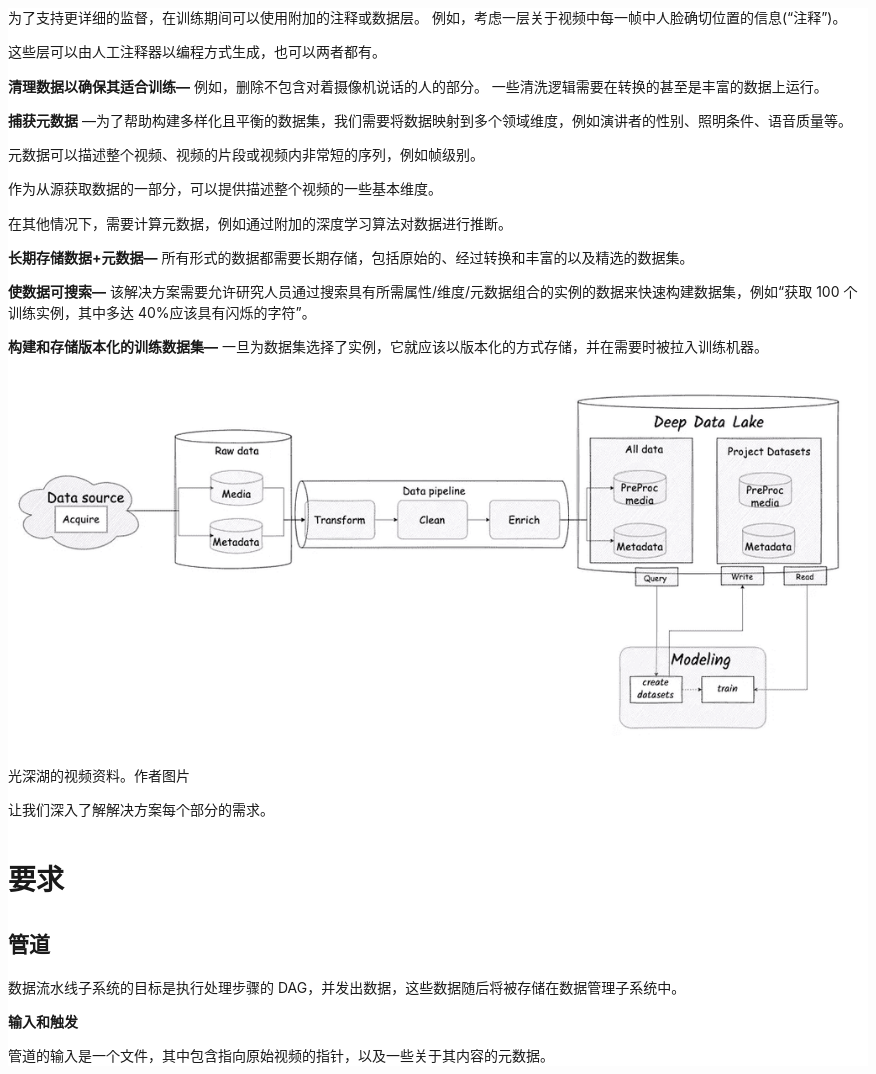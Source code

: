 为了支持更详细的监督，在训练期间可以使用附加的注释或数据层。
例如，考虑一层关于视频中每一帧中人脸确切位置的信息(“注释”)。

这些层可以由人工注释器以编程方式生成，也可以两者都有。

**清理数据以确保其适合训练—** 例如，删除不包含对着摄像机说话的人的部分。
一些清洗逻辑需要在转换的甚至是丰富的数据上运行。

**捕获元数据** —为了帮助构建多样化且平衡的数据集，我们需要将数据映射到多个领域维度，例如演讲者的性别、照明条件、语音质量等。

元数据可以描述整个视频、视频的片段或视频内非常短的序列，例如帧级别。

作为从源获取数据的一部分，可以提供描述整个视频的一些基本维度。

在其他情况下，需要计算元数据，例如通过附加的深度学习算法对数据进行推断。

**长期存储数据+元数据—** 所有形式的数据都需要长期存储，包括原始的、经过转换和丰富的以及精选的数据集。

**使数据可搜索—** 该解决方案需要允许研究人员通过搜索具有所需属性/维度/元数据组合的实例的数据来快速构建数据集，例如“获取 100 个训练实例，其中多达 40%应该具有闪烁的字符”。

**构建和存储版本化的训练数据集—** 一旦为数据集选择了实例，它就应该以版本化的方式存储，并在需要时被拉入训练机器。

![](img/b6981eb0a97eb03d23bca2329a78e7a9.png)

光深湖的视频资料。作者图片

让我们深入了解解决方案每个部分的需求。

# 要求

## 管道

数据流水线子系统的目标是执行处理步骤的 DAG，并发出数据，这些数据随后将被存储在数据管理子系统中。

**输入和触发**

管道的输入是一个文件，其中包含指向原始视频的指针，以及一些关于其内容的元数据。
